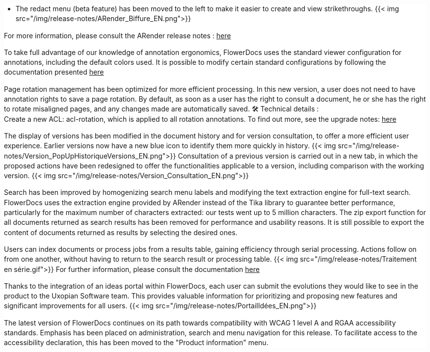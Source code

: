 * The redact menu (beta feature) has been moved to the left to make it easier to create and view strikethroughs.
{{< img src="/img/release-notes/ARender_Biffure_EN.png">}}

For more information, please consult the ARender release notes : [here](https://hub.arender.io/technical-blog)


To take full advantage of our knowledge of annotation ergonomics, FlowerDocs uses the standard viewer configuration for annotations, including the default colors used.
It is possible to modify certain standard configurations by following the documentation presented [here](broken-link.md)


Page rotation management has been optimized for more efficient processing. In this new version, a user does not need to have annotation rights to save a page rotation. By default, as soon as a user has the right to consult a document, he or she has the right to rotate misaligned pages, and any changes made are automatically saved. 
🛠️ Technical details :   
Create a new ACL: acl-rotation, which is applied to all rotation annotations. To find out more, see the upgrade notes: [here](broken-link.md)


The display of versions has been modified in the document history and for version consultation, to offer a more efficient user experience.
Earlier versions now have a new blue icon to identify them more quickly in history.
{{< img src="/img/release-notes/Version_PopUpHistoriqueVersions_EN.png">}}
Consultation of a previous version is carried out in a new tab, in which the proposed actions have been redesigned to offer the functionalities applicable to a version, including comparison with the working version.
{{< img src="/img/release-notes/Version_Consultation_EN.png">}}


Search has been improved by homogenizing search menu labels and modifying the text extraction engine for full-text search.
FlowerDocs uses the extraction engine provided by ARender instead of the Tika library to guarantee better performance, particularly for the maximum number of characters extracted: our tests went up to 5 million characters.
The zip export function for all documents returned as search results has been removed for performance and usability reasons. It is still possible to export the content of documents returned as results by selecting the desired ones.


Users can index documents or process jobs from a results table, gaining efficiency through serial processing. Actions follow on from one another, without having to return to the search result or processing table.
{{< img src="/img/release-notes/Traitement en série.gif">}}
For further information, please consult the documentation [here](broken-link.md)


Thanks to the integration of an ideas portal within FlowerDocs, each user can submit the evolutions they would like to see in the product to the Uxopian Software team. This provides valuable information for prioritizing and proposing new features and significant improvements for all users.
{{< img src="/img/release-notes/PortailIdées_EN.png">}}


The latest version of FlowerDocs continues on its path towards compatibility with WCAG 1 level A and RGAA accessibility standards. Emphasis has been placed on administration, search and menu navigation for this release.
To facilitate access to the accessibility declaration, this has been moved to the "Product information" menu.
